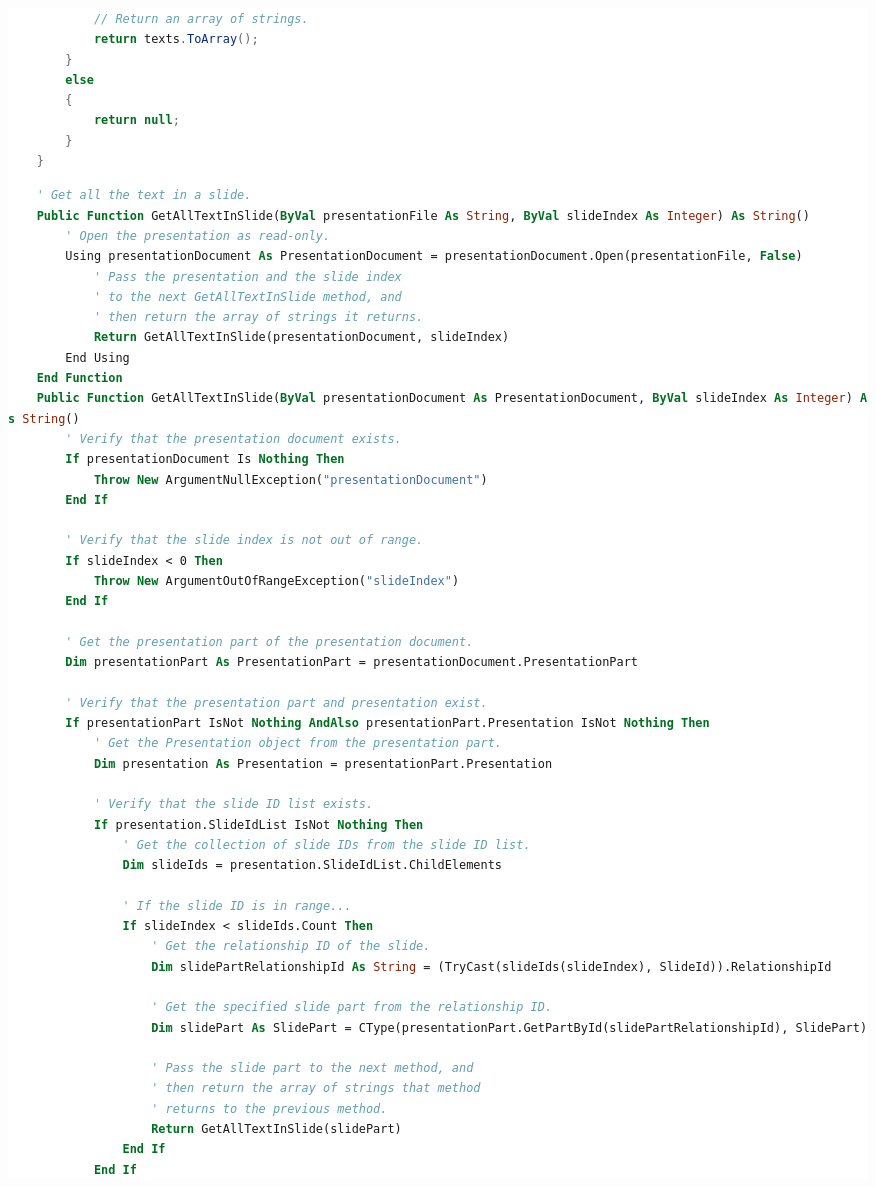 ```csharp
            // Return an array of strings.
            return texts.ToArray();
        }
        else
        {
            return null;
        }
    }
```

```vb
    ' Get all the text in a slide.
    Public Function GetAllTextInSlide(ByVal presentationFile As String, ByVal slideIndex As Integer) As String()
        ' Open the presentation as read-only.
        Using presentationDocument As PresentationDocument = presentationDocument.Open(presentationFile, False)
            ' Pass the presentation and the slide index
            ' to the next GetAllTextInSlide method, and
            ' then return the array of strings it returns. 
            Return GetAllTextInSlide(presentationDocument, slideIndex)
        End Using
    End Function
    Public Function GetAllTextInSlide(ByVal presentationDocument As PresentationDocument, ByVal slideIndex As Integer) As String()
        ' Verify that the presentation document exists.
        If presentationDocument Is Nothing Then
            Throw New ArgumentNullException("presentationDocument")
        End If

        ' Verify that the slide index is not out of range.
        If slideIndex < 0 Then
            Throw New ArgumentOutOfRangeException("slideIndex")
        End If

        ' Get the presentation part of the presentation document.
        Dim presentationPart As PresentationPart = presentationDocument.PresentationPart

        ' Verify that the presentation part and presentation exist.
        If presentationPart IsNot Nothing AndAlso presentationPart.Presentation IsNot Nothing Then
            ' Get the Presentation object from the presentation part.
            Dim presentation As Presentation = presentationPart.Presentation

            ' Verify that the slide ID list exists.
            If presentation.SlideIdList IsNot Nothing Then
                ' Get the collection of slide IDs from the slide ID list.
                Dim slideIds = presentation.SlideIdList.ChildElements

                ' If the slide ID is in range...
                If slideIndex < slideIds.Count Then
                    ' Get the relationship ID of the slide.
                    Dim slidePartRelationshipId As String = (TryCast(slideIds(slideIndex), SlideId)).RelationshipId

                    ' Get the specified slide part from the relationship ID.
                    Dim slidePart As SlidePart = CType(presentationPart.GetPartById(slidePartRelationshipId), SlidePart)

                    ' Pass the slide part to the next method, and
                    ' then return the array of strings that method
                    ' returns to the previous method.
                    Return GetAllTextInSlide(slidePart)
                End If
            End If
```